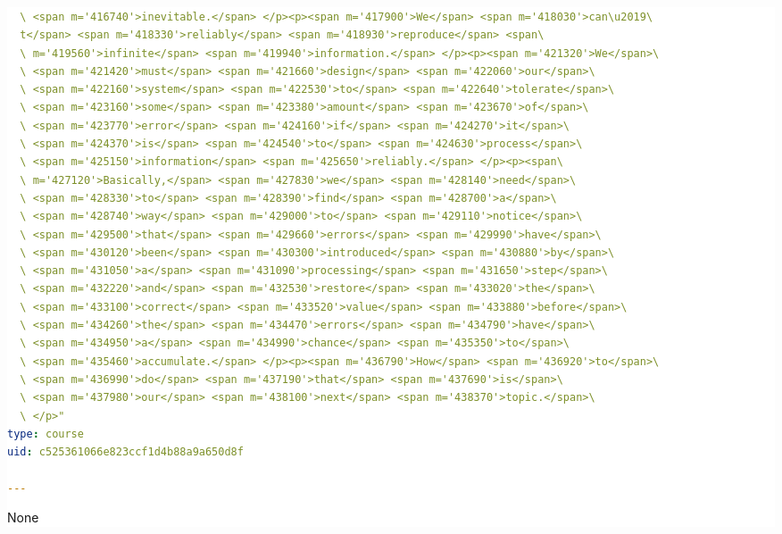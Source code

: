 ```yaml
  \ <span m='416740'>inevitable.</span> </p><p><span m='417900'>We</span> <span m='418030'>can\u2019\
  t</span> <span m='418330'>reliably</span> <span m='418930'>reproduce</span> <span\
  \ m='419560'>infinite</span> <span m='419940'>information.</span> </p><p><span m='421320'>We</span>\
  \ <span m='421420'>must</span> <span m='421660'>design</span> <span m='422060'>our</span>\
  \ <span m='422160'>system</span> <span m='422530'>to</span> <span m='422640'>tolerate</span>\
  \ <span m='423160'>some</span> <span m='423380'>amount</span> <span m='423670'>of</span>\
  \ <span m='423770'>error</span> <span m='424160'>if</span> <span m='424270'>it</span>\
  \ <span m='424370'>is</span> <span m='424540'>to</span> <span m='424630'>process</span>\
  \ <span m='425150'>information</span> <span m='425650'>reliably.</span> </p><p><span\
  \ m='427120'>Basically,</span> <span m='427830'>we</span> <span m='428140'>need</span>\
  \ <span m='428330'>to</span> <span m='428390'>find</span> <span m='428700'>a</span>\
  \ <span m='428740'>way</span> <span m='429000'>to</span> <span m='429110'>notice</span>\
  \ <span m='429500'>that</span> <span m='429660'>errors</span> <span m='429990'>have</span>\
  \ <span m='430120'>been</span> <span m='430300'>introduced</span> <span m='430880'>by</span>\
  \ <span m='431050'>a</span> <span m='431090'>processing</span> <span m='431650'>step</span>\
  \ <span m='432220'>and</span> <span m='432530'>restore</span> <span m='433020'>the</span>\
  \ <span m='433100'>correct</span> <span m='433520'>value</span> <span m='433880'>before</span>\
  \ <span m='434260'>the</span> <span m='434470'>errors</span> <span m='434790'>have</span>\
  \ <span m='434950'>a</span> <span m='434990'>chance</span> <span m='435350'>to</span>\
  \ <span m='435460'>accumulate.</span> </p><p><span m='436790'>How</span> <span m='436920'>to</span>\
  \ <span m='436990'>do</span> <span m='437190'>that</span> <span m='437690'>is</span>\
  \ <span m='437980'>our</span> <span m='438100'>next</span> <span m='438370'>topic.</span>\
  \ </p>"
type: course
uid: c525361066e823ccf1d4b88a9a650d8f

---
```

None